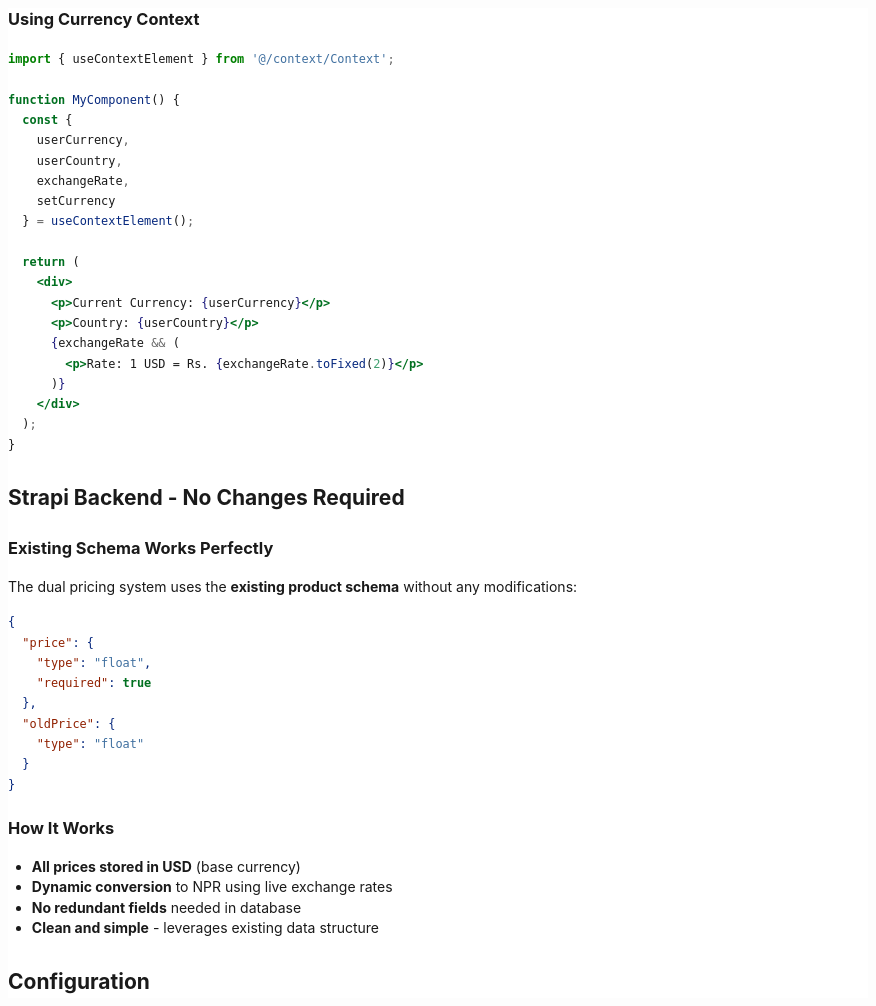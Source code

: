 ### Using Currency Context

```jsx
import { useContextElement } from '@/context/Context';

function MyComponent() {
  const { 
    userCurrency, 
    userCountry, 
    exchangeRate, 
    setCurrency 
  } = useContextElement();

  return (
    <div>
      <p>Current Currency: {userCurrency}</p>
      <p>Country: {userCountry}</p>
      {exchangeRate && (
        <p>Rate: 1 USD = Rs. {exchangeRate.toFixed(2)}</p>
      )}
    </div>
  );
}
```

## Strapi Backend - No Changes Required

### Existing Schema Works Perfectly

The dual pricing system uses the **existing product schema** without any modifications:

```json
{
  "price": {
    "type": "float",
    "required": true
  },
  "oldPrice": {
    "type": "float"
  }
}
```

### How It Works

- **All prices stored in USD** (base currency)
- **Dynamic conversion** to NPR using live exchange rates
- **No redundant fields** needed in database
- **Clean and simple** - leverages existing data structure

## Configuration
